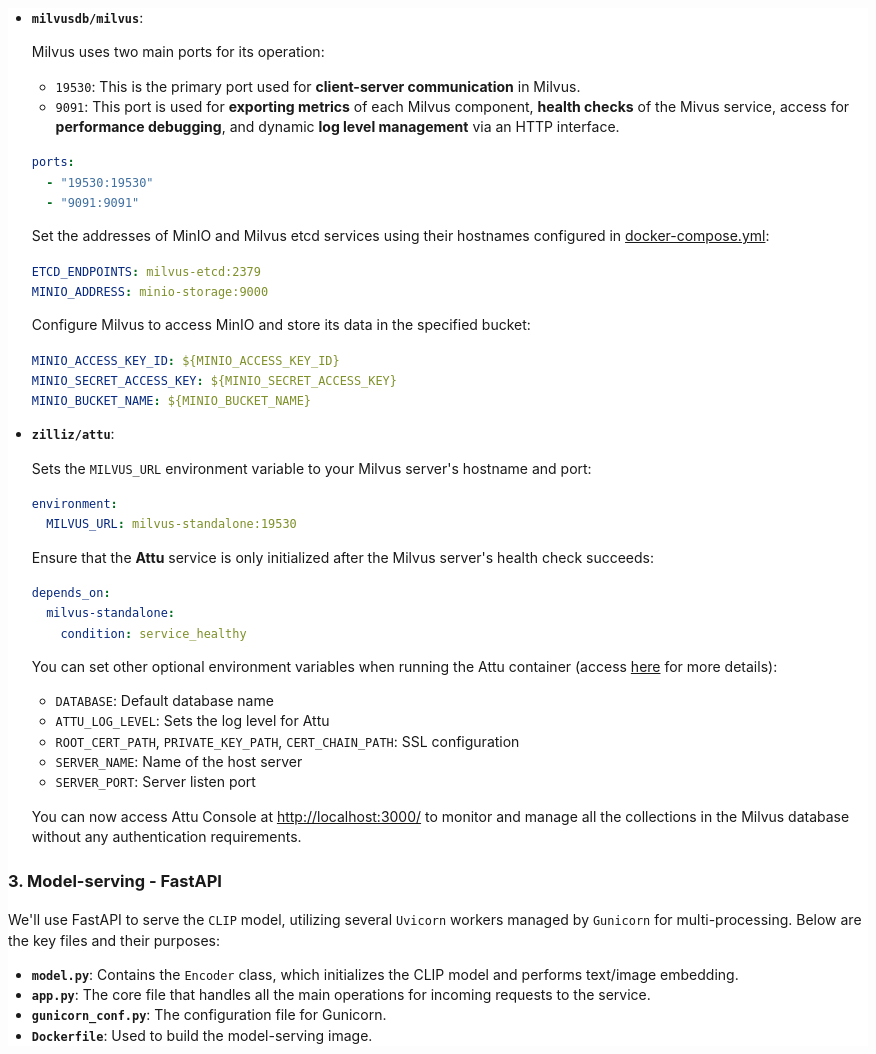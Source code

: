 - **`milvusdb/milvus`**: 

  Milvus uses two main ports for its operation:
  - `19530`: This is the primary port used for **client-server communication** in Milvus. 
  -  `9091`: This port is used for **exporting metrics** of each Milvus component, **health checks** of the Mivus service, access for **performance debugging**, and dynamic **log level management** via an HTTP interface. 
  ```yml
  ports:
    - "19530:19530"
    - "9091:9091"
  ```

  Set the addresses of MinIO and Milvus etcd services using their hostnames configured in [docker-compose.yml](../services/milvus/docker-compose.yaml):
  ```yml
  ETCD_ENDPOINTS: milvus-etcd:2379
  MINIO_ADDRESS: minio-storage:9000
  ```

  Configure Milvus to access MinIO and store its data in the specified bucket:
  ```yml
  MINIO_ACCESS_KEY_ID: ${MINIO_ACCESS_KEY_ID}
  MINIO_SECRET_ACCESS_KEY: ${MINIO_SECRET_ACCESS_KEY}
  MINIO_BUCKET_NAME: ${MINIO_BUCKET_NAME}
  ```

- **`zilliz/attu`**: 

  Sets the `MILVUS_URL` environment variable to your Milvus server's hostname and port:
  ```yml
  environment:
    MILVUS_URL: milvus-standalone:19530
  ```

  Ensure that the **Attu** service is only initialized after the Milvus server's health check succeeds:
  ```yml
  depends_on:
    milvus-standalone:
      condition: service_healthy
  ```

  You can set other optional environment variables when running the Attu container (access [here](https://github.com/zilliztech/attu/blob/main/README.md) for more details):
    - `DATABASE`: Default database name
    - `ATTU_LOG_LEVEL`: Sets the log level for Attu
    - `ROOT_CERT_PATH`, `PRIVATE_KEY_PATH`, `CERT_CHAIN_PATH`: SSL configuration
    - `SERVER_NAME`: Name of the host server
    - `SERVER_PORT`: Server listen port

  You can now access Attu Console at <http://localhost:3000/> to monitor and manage all the collections in the Milvus database without any authentication requirements.

### 3. Model-serving - FastAPI

We'll use FastAPI to serve the `CLIP` model, utilizing several `Uvicorn` workers managed by `Gunicorn` for multi-processing. Below are the key files and their purposes:
- **`model.py`**: Contains the `Encoder` class, which initializes the CLIP model and performs text/image embedding.
- **`app.py`**: The core file that handles all the main operations for incoming requests to the service.
- **`gunicorn_conf.py`**: The configuration file for Gunicorn.
- **`Dockerfile`**: Used to build the model-serving image.
